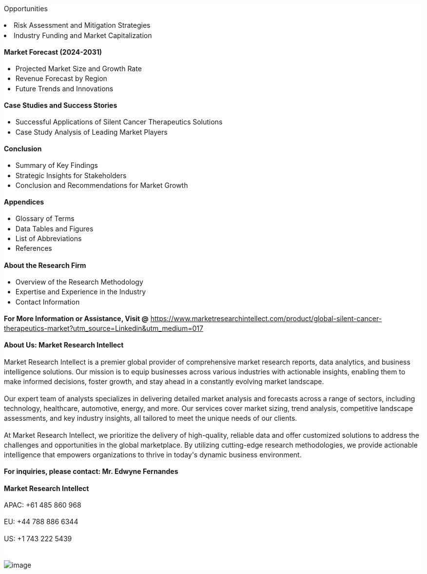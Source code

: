 Opportunities</li><li>Risk Assessment and Mitigation Strategies</li><li>Industry Funding and Market Capitalization</li></ul><p><strong>Market Forecast (2024-2031)</strong></p><ul><li>Projected Market Size and Growth Rate</li><li>Revenue Forecast by Region</li><li>Future Trends and Innovations</li></ul><p><strong>Case Studies and Success Stories</strong></p><ul><li>Successful Applications of Silent Cancer Therapeutics Solutions</li><li>Case Study Analysis of Leading Market Players</li></ul><p><strong>Conclusion</strong></p><ul><li>Summary of Key Findings</li><li>Strategic Insights for Stakeholders</li><li>Conclusion and Recommendations for Market Growth</li></ul><p><strong>Appendices</strong></p><ul><li>Glossary of Terms</li><li>Data Tables and Figures</li><li>List of Abbreviations</li><li>References</li></ul><p><strong>About the Research Firm</strong></p><ul><li>Overview of the Research Methodology</li><li>Expertise and Experience in the Industry</li><li>Contact Information</li></ul></div><div class="article-main__content" data-test-id="publishing-text-block"><p><span class="font-[700]"><strong>For More Information or Assistance, Visit @</strong>&nbsp;<a href="https://www.marketresearchintellect.com/product/global-silent-cancer-therapeutics-market?utm_source=Linkedin&utm_medium=017">https://www.marketresearchintellect.com/product/global-silent-cancer-therapeutics-market?utm_source=Linkedin&utm_medium=017</a></span></p><p><strong>About Us: Market Research Intellect</strong></p><p>Market Research Intellect is a premier global provider of comprehensive market research reports, data analytics, and business intelligence solutions. Our mission is to equip businesses across various industries with actionable insights, enabling them to make informed decisions, foster growth, and stay ahead in a constantly evolving market landscape.</p><p>Our expert team of analysts specializes in delivering detailed market analysis and forecasts across a range of sectors, including technology, healthcare, automotive, energy, and more. Our services cover market sizing, trend analysis, competitive landscape assessments, and key industry insights, all tailored to meet the unique needs of our clients.</p><p>At Market Research Intellect, we prioritize the delivery of high-quality, reliable data and offer customized solutions to address the challenges and opportunities in the global marketplace. By utilizing cutting-edge research methodologies, we provide actionable intelligence that empowers organizations to thrive in today's dynamic business environment.</p><p><strong>For inquiries, please contact: Mr. Edwyne Fernandes</strong></p><p><strong>Market Research Intellect</strong></p><p>APAC: +61 485 860 968</p><p>EU: +44 788 886 6344</p><p>US: +1 743 222 5439</p></div><div class="article-main__content" data-test-id="publishing-text-block">&nbsp;</div>
![image](https://github.com/user-attachments/assets/fee11887-2707-4aed-90fc-592496ef515e)
